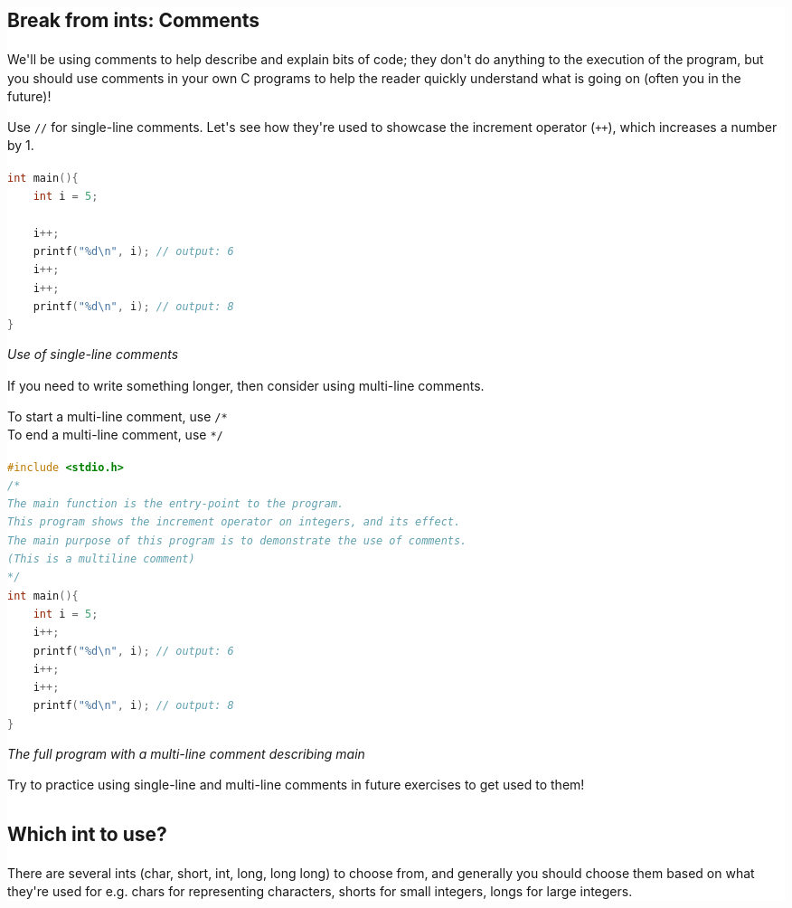 ## Break from ints: Comments

We'll be using comments to help describe and explain bits of code; they don't do anything to the execution of the program, but you should use comments in your own C programs to help the reader quickly understand what is going on (often you in the future)!

Use `//` for single-line comments. Let's see how they're used to showcase the increment operator (`++`), which increases a number by 1.

```c
int main(){
    int i = 5;
    
    i++;
    printf("%d\n", i); // output: 6
    i++;
    i++;
    printf("%d\n", i); // output: 8
}
```

*Use of single-line comments*

If you need to write something longer, then consider using multi-line comments.

To start a multi-line comment, use `/*`  
To end a multi-line comment, use `*/`

```c
#include <stdio.h>
/*
The main function is the entry-point to the program.
This program shows the increment operator on integers, and its effect.
The main purpose of this program is to demonstrate the use of comments.
(This is a multiline comment)
*/
int main(){
    int i = 5;
    i++;
    printf("%d\n", i); // output: 6
    i++;
    i++;
    printf("%d\n", i); // output: 8
}
```

*The full program with a multi-line comment describing main*

Try to practice using single-line and multi-line comments in future exercises to get used to them!

## Which int to use?

There are several ints (char, short, int, long, long long) to choose from, and generally you should choose them based on what they're used for e.g. chars for representing characters, shorts for small integers, longs for large integers.
